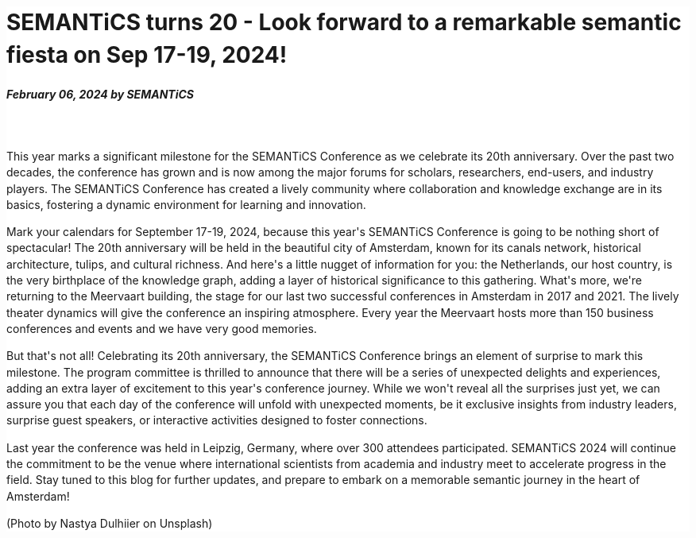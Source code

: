 # SEMANTiCS turns 20 - Look forward to a remarkable semantic fiesta on Sep 17-19, 2024!
##### February 06, 2024 by SEMANTiCS

<img src="../img/news/2024_02_06.jpg" style="" width="100%" height="auto" alt="">

This year marks a significant milestone for the SEMANTiCS Conference as we celebrate its 20th anniversary. Over the past two decades, the conference has grown and is now among the major forums for scholars, researchers, end-users, and industry players. The SEMANTiCS Conference has created a lively community where collaboration and knowledge exchange are in its basics, fostering a dynamic environment for learning and innovation. 

Mark your calendars for September 17-19, 2024, because this year's SEMANTiCS Conference is going to be nothing short of spectacular! The 20th anniversary will be held  in the beautiful city of Amsterdam, known for its canals network, historical architecture, tulips, and cultural richness. And here's a little nugget of information for you: the Netherlands, our host country, is the very birthplace of the knowledge graph, adding a layer of historical significance to this gathering.
What's more, we're returning to the Meervaart building, the stage for our last two successful conferences in Amsterdam in 2017 and 2021. The lively theater dynamics will give the conference an inspiring atmosphere. Every year the Meervaart hosts more than 150 business conferences and events and we have very good memories.

But that's not all! Celebrating its 20th anniversary, the SEMANTiCS Conference brings an element of surprise to mark this milestone. The program committee is thrilled to announce that there will be a series of unexpected delights and experiences, adding an extra layer of excitement to this year's conference journey. While we won't reveal all the surprises just yet, we can assure you that each day of the conference will unfold with unexpected moments, be it exclusive insights from industry leaders, surprise guest speakers, or interactive activities designed to foster connections.

Last year the conference was held in Leipzig, Germany, where over 300 attendees participated. SEMANTiCS 2024 will continue the commitment to be the venue where international scientists from academia and industry meet to accelerate progress in the field. 
Stay tuned to this blog for further updates, and prepare to embark on a memorable semantic journey in the heart of Amsterdam!

(Photo by Nastya Dulhiier on Unsplash)